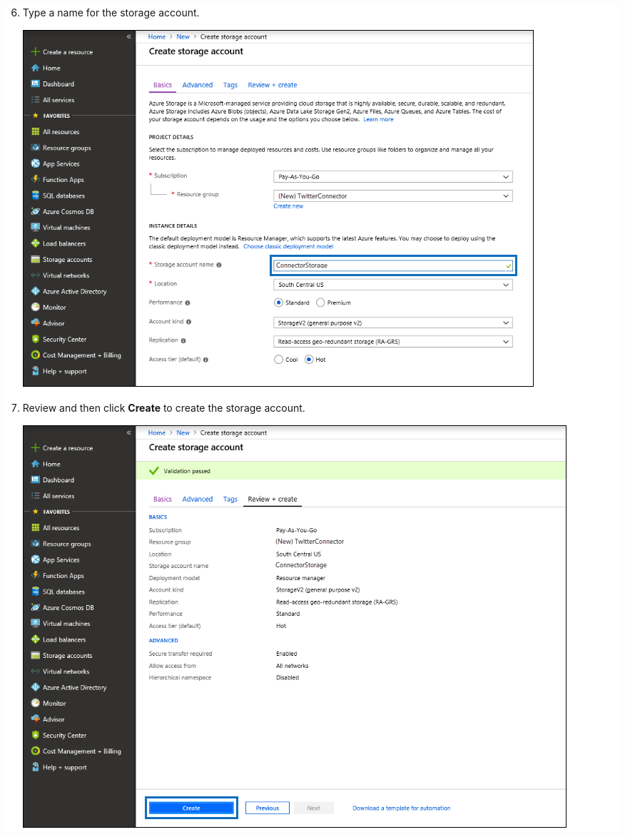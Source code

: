 6. Type a name for the storage account.

   ![Name the storage account](media/TCimage16.png)

7. Review and then click **Create** to create the storage account.

   ![Review settings and then create storage account](media/TCimage17.png)
